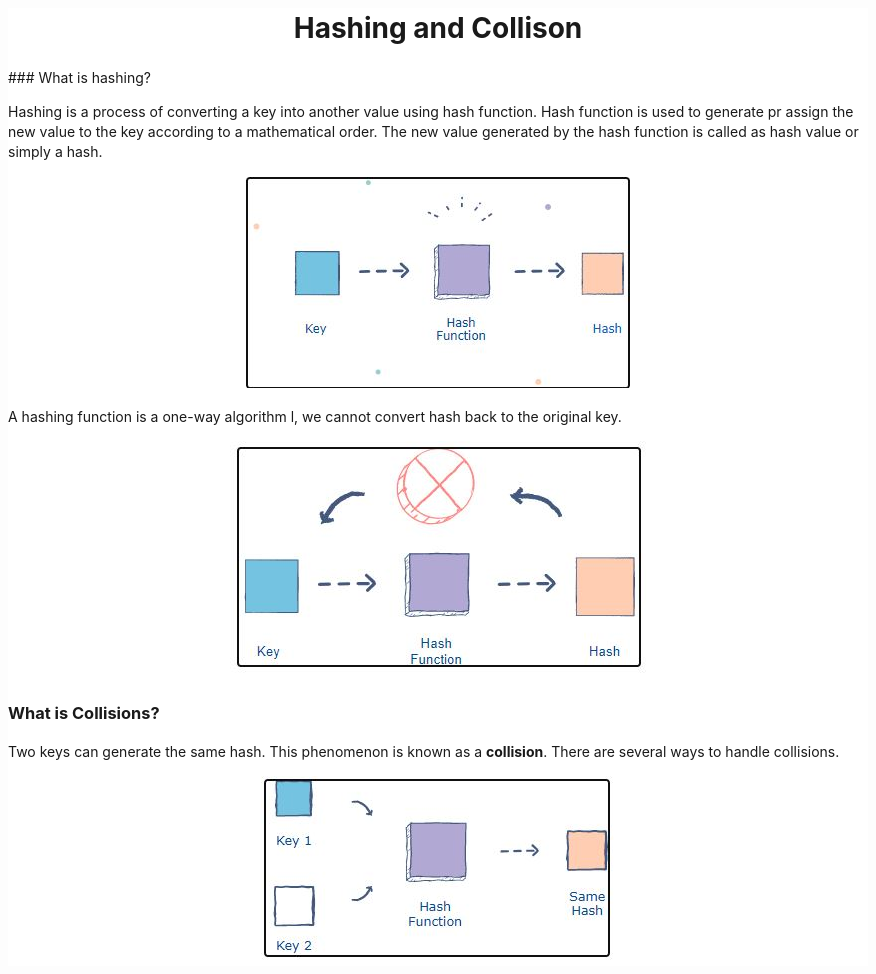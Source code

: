 <h1 align="center">Hashing and Collison</h1>
### What is hashing?
<p>Hashing is a process of converting a key into another value using hash function. Hash function is used to generate pr assign the new value to the key according to a mathematical order. The new value generated by the hash function is called as hash value or simply a hash.</p>

<p align="center">
<img src="hash.JPG" >
</p>

<p>A hashing function is a one-way algorithm l, we cannot convert hash back to the original key.
</p>

<p align="center">
<img src="reverse_hash.JPG" >
</p>

### What is Collisions?

<p>
Two keys can generate the same hash. This phenomenon is known as a <b>collision</b>. There are several ways to handle collisions.
</p>

<p align="center">
<img src="colloide.JPG" >
</p>
